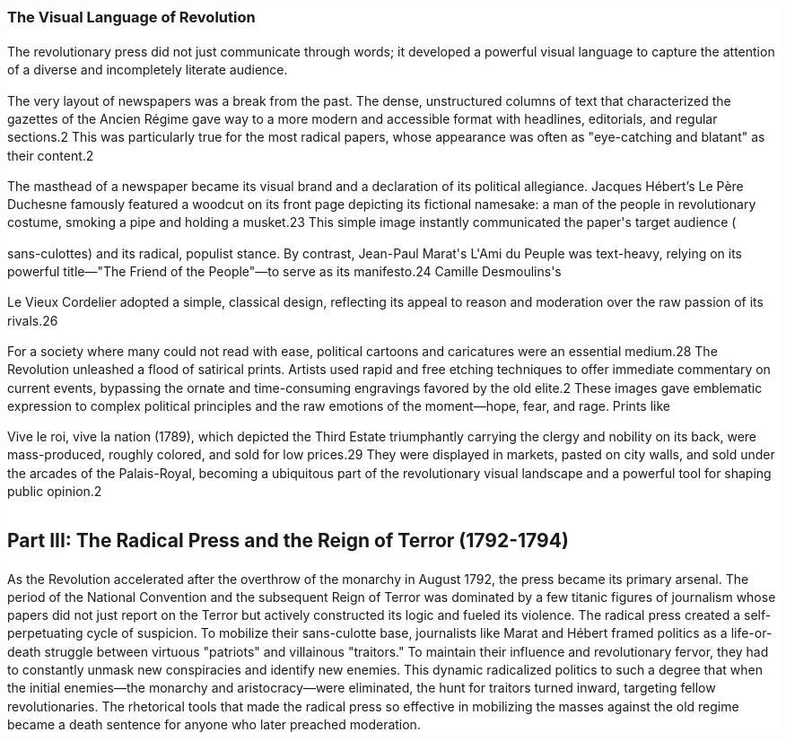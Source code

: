   

### The Visual Language of Revolution

  

The revolutionary press did not just communicate through words; it developed a powerful visual language to capture the attention of a diverse and incompletely literate audience.

The very layout of newspapers was a break from the past. The dense, unstructured columns of text that characterized the gazettes of the Ancien Régime gave way to a more modern and accessible format with headlines, editorials, and regular sections.2 This was particularly true for the most radical papers, whose appearance was often as "eye-catching and blatant" as their content.2

The masthead of a newspaper became its visual brand and a declaration of its political allegiance. Jacques Hébert’s Le Père Duchesne famously featured a woodcut on its front page depicting its fictional namesake: a man of the people in revolutionary costume, smoking a pipe and holding a musket.23 This simple image instantly communicated the paper's target audience (

sans-culottes) and its radical, populist stance. By contrast, Jean-Paul Marat's L'Ami du Peuple was text-heavy, relying on its powerful title—"The Friend of the People"—to serve as its manifesto.24 Camille Desmoulins's

Le Vieux Cordelier adopted a simple, classical design, reflecting its appeal to reason and moderation over the raw passion of its rivals.26

For a society where many could not read with ease, political cartoons and caricatures were an essential medium.28 The Revolution unleashed a flood of satirical prints. Artists used rapid and free etching techniques to offer immediate commentary on current events, bypassing the ornate and time-consuming engravings favored by the old elite.2 These images gave emblematic expression to complex political principles and the raw emotions of the moment—hope, fear, and rage. Prints like

Vive le roi, vive la nation (1789), which depicted the Third Estate triumphantly carrying the clergy and nobility on its back, were mass-produced, roughly colored, and sold for low prices.29 They were displayed in markets, pasted on city walls, and sold under the arcades of the Palais-Royal, becoming a ubiquitous part of the revolutionary visual landscape and a powerful tool for shaping public opinion.2

  

## Part III: The Radical Press and the Reign of Terror (1792-1794)

  

As the Revolution accelerated after the overthrow of the monarchy in August 1792, the press became its primary arsenal. The period of the National Convention and the subsequent Reign of Terror was dominated by a few titanic figures of journalism whose papers did not just report on the Terror but actively constructed its logic and fueled its violence. The radical press created a self-perpetuating cycle of suspicion. To mobilize their sans-culotte base, journalists like Marat and Hébert framed politics as a life-or-death struggle between virtuous "patriots" and villainous "traitors." To maintain their influence and revolutionary fervor, they had to constantly unmask new conspiracies and identify new enemies. This dynamic radicalized politics to such a degree that when the initial enemies—the monarchy and aristocracy—were eliminated, the hunt for traitors turned inward, targeting fellow revolutionaries. The rhetorical tools that made the radical press so effective in mobilizing the masses against the old regime became a death sentence for anyone who later preached moderation.
